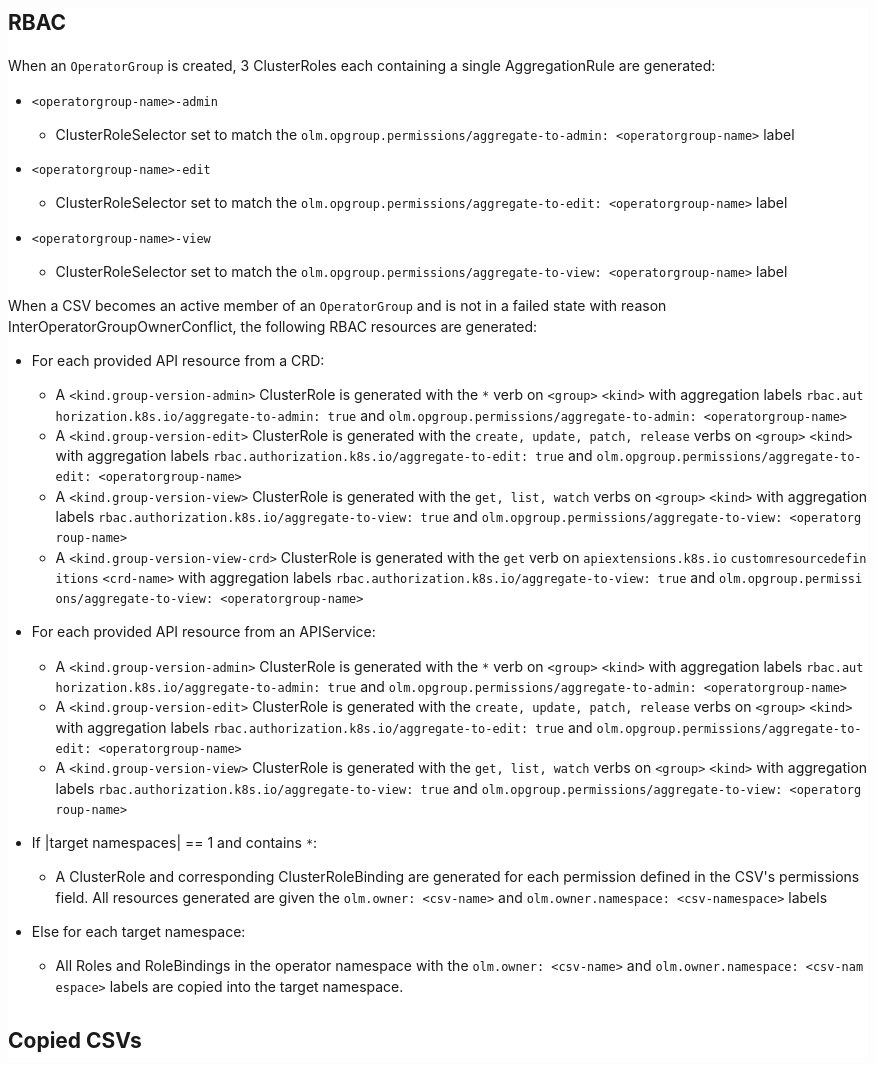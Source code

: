 ## RBAC

When an `OperatorGroup` is created, 3 ClusterRoles each containing a single AggregationRule are generated:
* `<operatorgroup-name>-admin`
  * ClusterRoleSelector set to match the `olm.opgroup.permissions/aggregate-to-admin: <operatorgroup-name>` label

* `<operatorgroup-name>-edit`
  * ClusterRoleSelector set to match the `olm.opgroup.permissions/aggregate-to-edit: <operatorgroup-name>` label

* `<operatorgroup-name>-view`
  * ClusterRoleSelector set to match the `olm.opgroup.permissions/aggregate-to-view: <operatorgroup-name>` label

When a CSV becomes an active member of an `OperatorGroup` and is not in a failed state with reason InterOperatorGroupOwnerConflict, the following RBAC resources are generated:
* For each provided API resource from a CRD:
  * A `<kind.group-version-admin>` ClusterRole is generated with the `*` verb on `<group>` `<kind>` with aggregation labels `rbac.authorization.k8s.io/aggregate-to-admin: true` and `olm.opgroup.permissions/aggregate-to-admin: <operatorgroup-name>`
  * A `<kind.group-version-edit>` ClusterRole is generated with the `create, update, patch, release` verbs on `<group>` `<kind>` with aggregation labels `rbac.authorization.k8s.io/aggregate-to-edit: true` and `olm.opgroup.permissions/aggregate-to-edit: <operatorgroup-name>`
  * A `<kind.group-version-view>` ClusterRole is generated with the `get, list, watch` verbs on `<group>` `<kind>` with aggregation labels `rbac.authorization.k8s.io/aggregate-to-view: true` and `olm.opgroup.permissions/aggregate-to-view: <operatorgroup-name>`
  * A `<kind.group-version-view-crd>` ClusterRole is generated with the `get` verb on `apiextensions.k8s.io` `customresourcedefinitions` `<crd-name>` with aggregation labels `rbac.authorization.k8s.io/aggregate-to-view: true` and `olm.opgroup.permissions/aggregate-to-view: <operatorgroup-name>`

* For each provided API resource from an APIService:
  * A `<kind.group-version-admin>` ClusterRole is generated with the `*` verb on `<group>` `<kind>` with aggregation labels `rbac.authorization.k8s.io/aggregate-to-admin: true` and `olm.opgroup.permissions/aggregate-to-admin: <operatorgroup-name>`
  * A `<kind.group-version-edit>` ClusterRole is generated with the `create, update, patch, release` verbs on `<group>` `<kind>` with aggregation labels `rbac.authorization.k8s.io/aggregate-to-edit: true` and `olm.opgroup.permissions/aggregate-to-edit: <operatorgroup-name>`
  * A `<kind.group-version-view>` ClusterRole is generated with the `get, list, watch` verbs on `<group>` `<kind>` with aggregation labels `rbac.authorization.k8s.io/aggregate-to-view: true` and `olm.opgroup.permissions/aggregate-to-view: <operatorgroup-name>`

* If |target namespaces| == 1 and contains `*`:
  * A ClusterRole and corresponding ClusterRoleBinding are generated for each permission defined in the CSV's permissions field. All resources generated are given the `olm.owner: <csv-name>` and `olm.owner.namespace: <csv-namespace>` labels
* Else for each target namespace:
  * All Roles and RoleBindings in the operator namespace with the `olm.owner: <csv-name>` and `olm.owner.namespace: <csv-namespace>` labels are copied into the target namespace.

## Copied CSVs
